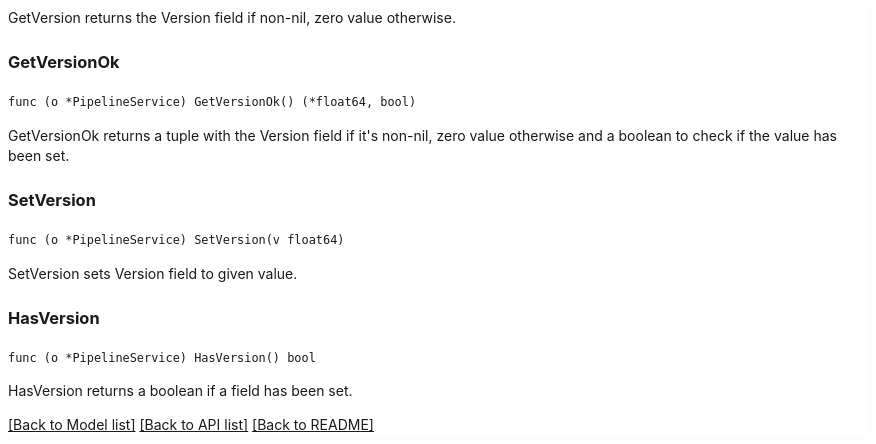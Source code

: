 GetVersion returns the Version field if non-nil, zero value otherwise.

### GetVersionOk

`func (o *PipelineService) GetVersionOk() (*float64, bool)`

GetVersionOk returns a tuple with the Version field if it's non-nil, zero value otherwise
and a boolean to check if the value has been set.

### SetVersion

`func (o *PipelineService) SetVersion(v float64)`

SetVersion sets Version field to given value.

### HasVersion

`func (o *PipelineService) HasVersion() bool`

HasVersion returns a boolean if a field has been set.


[[Back to Model list]](../README.md#documentation-for-models) [[Back to API list]](../README.md#documentation-for-api-endpoints) [[Back to README]](../README.md)


